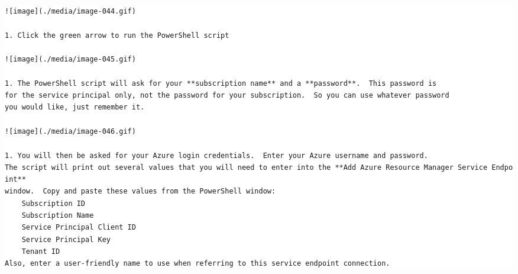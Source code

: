     ![image](./media/image-044.gif)

    1. Click the green arrow to run the PowerShell script

    ![image](./media/image-045.gif)

    1. The PowerShell script will ask for your **subscription name** and a **password**.  This password is 
    for the service principal only, not the password for your subscription.  So you can use whatever password 
    you would like, just remember it.    

    ![image](./media/image-046.gif)

    1. You will then be asked for your Azure login credentials.  Enter your Azure username and password.  
    The script will print out several values that you will need to enter into the **Add Azure Resource Manager Service Endpoint**
    window.  Copy and paste these values from the PowerShell window:
        Subscription ID
        Subscription Name
        Service Principal Client ID
        Service Principal Key
        Tenant ID
    Also, enter a user-friendly name to use when referring to this service endpoint connection.
